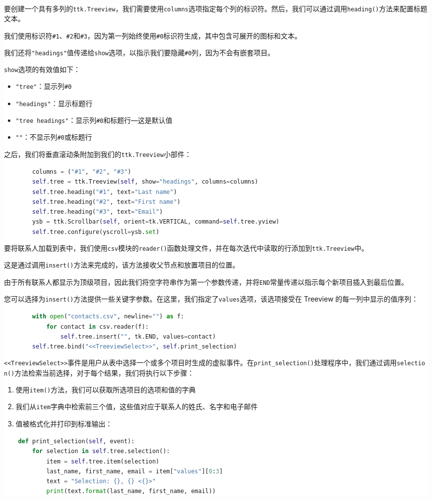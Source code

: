 要创建一个具有多列的`ttk.Treeview`，我们需要使用`columns`选项指定每个列的标识符。然后，我们可以通过调用`heading()`方法来配置标题文本。

我们使用标识符`#1`、`#2`和`#3`，因为第一列始终使用`#0`标识符生成，其中包含可展开的图标和文本。

我们还将`"headings"`值传递给`show`选项，以指示我们要隐藏`#0`列，因为不会有嵌套项目。

`show`选项的有效值如下：

+   `"tree"`：显示列`#0`

+   `"headings"`：显示标题行

+   `"tree headings"`：显示列`#0`和标题行—这是默认值

+   `""`：不显示列`#0`或标题行

之后，我们将垂直滚动条附加到我们的`ttk.Treeview`小部件：

```py
        columns = ("#1", "#2", "#3")
        self.tree = ttk.Treeview(self, show="headings", columns=columns)
        self.tree.heading("#1", text="Last name")
        self.tree.heading("#2", text="First name")
        self.tree.heading("#3", text="Email")
        ysb = ttk.Scrollbar(self, orient=tk.VERTICAL, command=self.tree.yview)
        self.tree.configure(yscroll=ysb.set)
```

要将联系人加载到表中，我们使用`csv`模块的`reader()`函数处理文件，并在每次迭代中读取的行添加到`ttk.Treeview`中。

这是通过调用`insert()`方法来完成的，该方法接收父节点和放置项目的位置。

由于所有联系人都显示为顶级项目，因此我们将空字符串作为第一个参数传递，并将`END`常量传递以指示每个新项目插入到最后位置。

您可以选择为`insert()`方法提供一些关键字参数。在这里，我们指定了`values`选项，该选项接受在 Treeview 的每一列中显示的值序列：

```py
        with open("contacts.csv", newline="") as f:
            for contact in csv.reader(f):
                self.tree.insert("", tk.END, values=contact)
        self.tree.bind("<<TreeviewSelect>>", self.print_selection)
```

`<<TreeviewSelect>>`事件是用户从表中选择一个或多个项目时生成的虚拟事件。在`print_selection()`处理程序中，我们通过调用`selection()`方法检索当前选择，对于每个结果，我们将执行以下步骤：

1.  使用`item()`方法，我们可以获取所选项目的选项和值的字典

1.  我们从`item`字典中检索前三个值，这些值对应于联系人的姓氏、名字和电子邮件

1.  值被格式化并打印到标准输出：

```py
    def print_selection(self, event):
        for selection in self.tree.selection():
            item = self.tree.item(selection)
            last_name, first_name, email = item["values"][0:3]
            text = "Selection: {}, {} <{}>"
            print(text.format(last_name, first_name, email))
```
